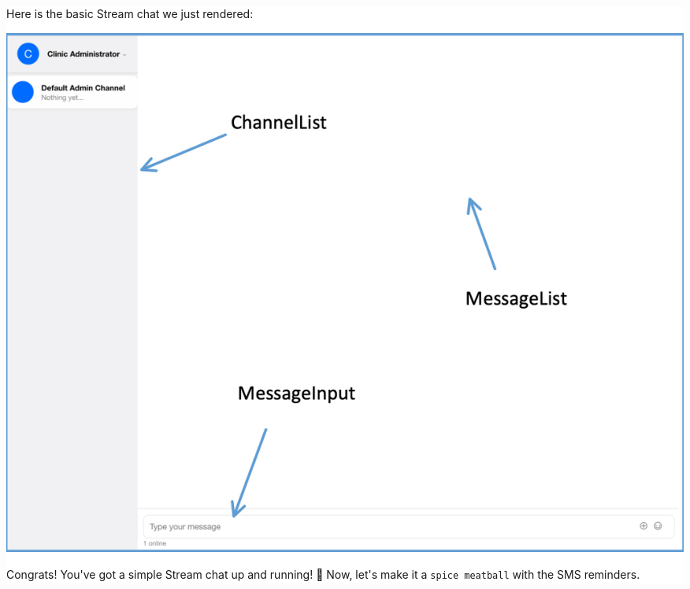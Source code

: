 Here is the basic Stream chat we just rendered: 

![](images/dashboard-no-header.png)

Congrats! You've got a simple Stream chat up and running! 👏 Now, let's make it a `spice meatball` with the SMS reminders.

